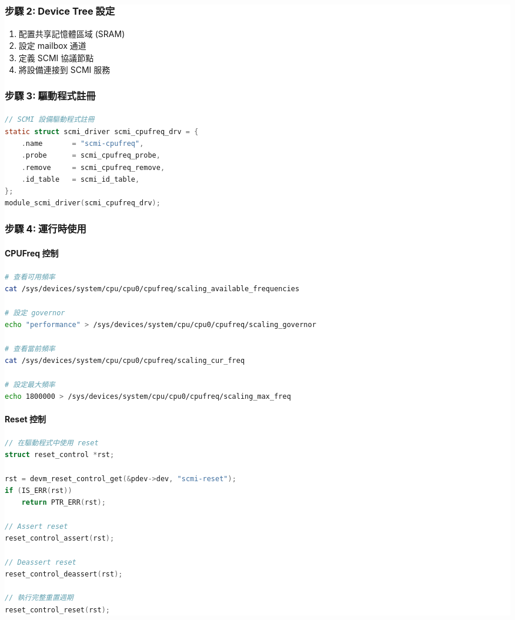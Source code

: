 ### 步驟 2: Device Tree 設定

1. 配置共享記憶體區域 (SRAM)
2. 設定 mailbox 通道
3. 定義 SCMI 協議節點
4. 將設備連接到 SCMI 服務

### 步驟 3: 驅動程式註冊

```c
// SCMI 設備驅動程式註冊
static struct scmi_driver scmi_cpufreq_drv = {
    .name       = "scmi-cpufreq",
    .probe      = scmi_cpufreq_probe,
    .remove     = scmi_cpufreq_remove,
    .id_table   = scmi_id_table,
};
module_scmi_driver(scmi_cpufreq_drv);
```

### 步驟 4: 運行時使用

#### CPUFreq 控制
```bash
# 查看可用頻率
cat /sys/devices/system/cpu/cpu0/cpufreq/scaling_available_frequencies

# 設定 governor
echo "performance" > /sys/devices/system/cpu/cpu0/cpufreq/scaling_governor

# 查看當前頻率
cat /sys/devices/system/cpu/cpu0/cpufreq/scaling_cur_freq

# 設定最大頻率
echo 1800000 > /sys/devices/system/cpu/cpu0/cpufreq/scaling_max_freq
```

#### Reset 控制
```c
// 在驅動程式中使用 reset
struct reset_control *rst;

rst = devm_reset_control_get(&pdev->dev, "scmi-reset");
if (IS_ERR(rst))
    return PTR_ERR(rst);

// Assert reset
reset_control_assert(rst);

// Deassert reset
reset_control_deassert(rst);

// 執行完整重置週期
reset_control_reset(rst);
```
